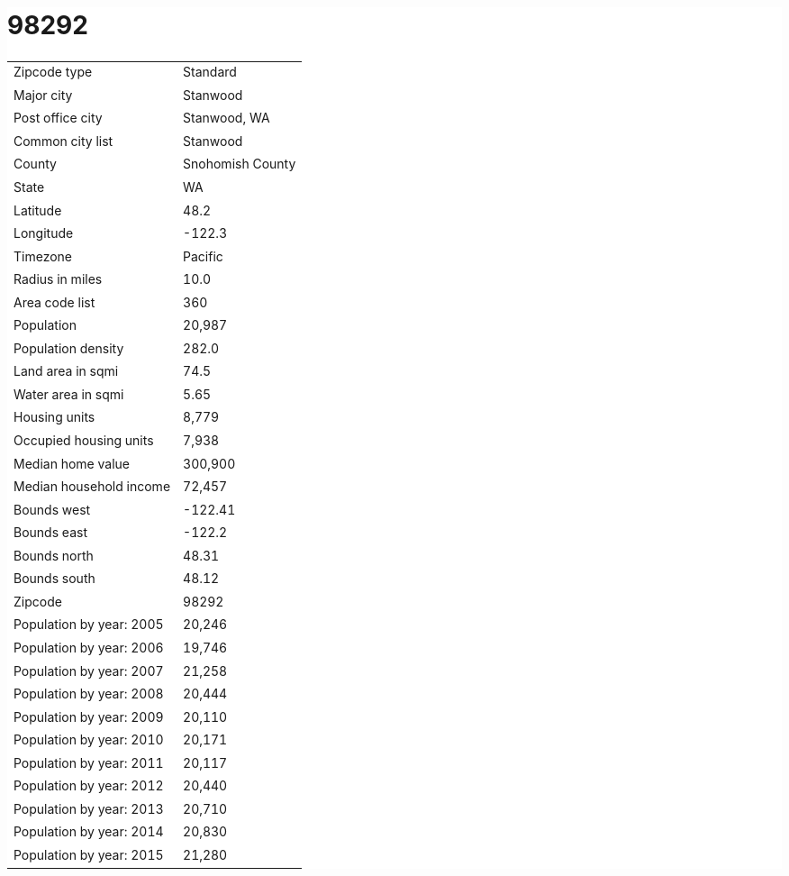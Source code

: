 98292
=====
|||
|--|--|
|Zipcode type|Standard|
|Major city|Stanwood|
|Post office city|Stanwood, WA|
|Common city list|Stanwood|
|County|Snohomish County|
|State|WA|
|Latitude|48.2|
|Longitude|-122.3|
|Timezone|Pacific|
|Radius in miles|10.0|
|Area code list|360|
|Population|20,987|
|Population density|282.0|
|Land area in sqmi|74.5|
|Water area in sqmi|5.65|
|Housing units|8,779|
|Occupied housing units|7,938|
|Median home value|300,900|
|Median household income|72,457|
|Bounds west|-122.41|
|Bounds east|-122.2|
|Bounds north|48.31|
|Bounds south|48.12|
|Zipcode|98292|
|Population by year: 2005|20,246|
|Population by year: 2006|19,746|
|Population by year: 2007|21,258|
|Population by year: 2008|20,444|
|Population by year: 2009|20,110|
|Population by year: 2010|20,171|
|Population by year: 2011|20,117|
|Population by year: 2012|20,440|
|Population by year: 2013|20,710|
|Population by year: 2014|20,830|
|Population by year: 2015|21,280|